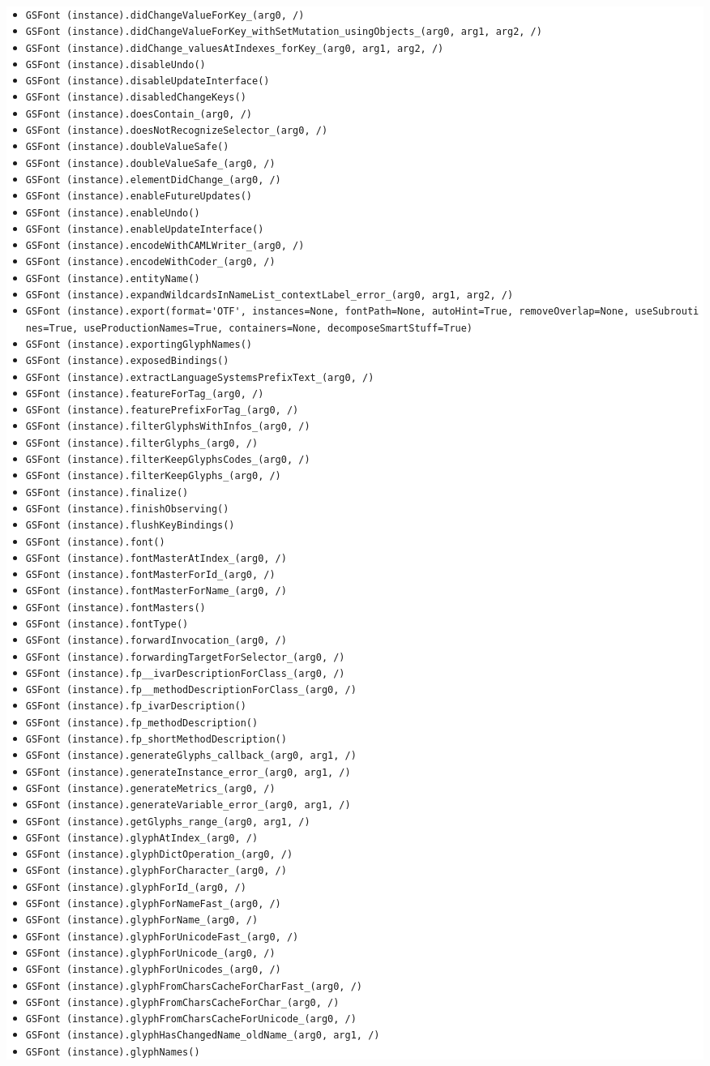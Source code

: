 - `GSFont (instance).didChangeValueForKey_(arg0, /)`
- `GSFont (instance).didChangeValueForKey_withSetMutation_usingObjects_(arg0, arg1, arg2, /)`
- `GSFont (instance).didChange_valuesAtIndexes_forKey_(arg0, arg1, arg2, /)`
- `GSFont (instance).disableUndo()`
- `GSFont (instance).disableUpdateInterface()`
- `GSFont (instance).disabledChangeKeys()`
- `GSFont (instance).doesContain_(arg0, /)`
- `GSFont (instance).doesNotRecognizeSelector_(arg0, /)`
- `GSFont (instance).doubleValueSafe()`
- `GSFont (instance).doubleValueSafe_(arg0, /)`
- `GSFont (instance).elementDidChange_(arg0, /)`
- `GSFont (instance).enableFutureUpdates()`
- `GSFont (instance).enableUndo()`
- `GSFont (instance).enableUpdateInterface()`
- `GSFont (instance).encodeWithCAMLWriter_(arg0, /)`
- `GSFont (instance).encodeWithCoder_(arg0, /)`
- `GSFont (instance).entityName()`
- `GSFont (instance).expandWildcardsInNameList_contextLabel_error_(arg0, arg1, arg2, /)`
- `GSFont (instance).export(format='OTF', instances=None, fontPath=None, autoHint=True, removeOverlap=None, useSubroutines=True, useProductionNames=True, containers=None, decomposeSmartStuff=True)`
- `GSFont (instance).exportingGlyphNames()`
- `GSFont (instance).exposedBindings()`
- `GSFont (instance).extractLanguageSystemsPrefixText_(arg0, /)`
- `GSFont (instance).featureForTag_(arg0, /)`
- `GSFont (instance).featurePrefixForTag_(arg0, /)`
- `GSFont (instance).filterGlyphsWithInfos_(arg0, /)`
- `GSFont (instance).filterGlyphs_(arg0, /)`
- `GSFont (instance).filterKeepGlyphsCodes_(arg0, /)`
- `GSFont (instance).filterKeepGlyphs_(arg0, /)`
- `GSFont (instance).finalize()`
- `GSFont (instance).finishObserving()`
- `GSFont (instance).flushKeyBindings()`
- `GSFont (instance).font()`
- `GSFont (instance).fontMasterAtIndex_(arg0, /)`
- `GSFont (instance).fontMasterForId_(arg0, /)`
- `GSFont (instance).fontMasterForName_(arg0, /)`
- `GSFont (instance).fontMasters()`
- `GSFont (instance).fontType()`
- `GSFont (instance).forwardInvocation_(arg0, /)`
- `GSFont (instance).forwardingTargetForSelector_(arg0, /)`
- `GSFont (instance).fp__ivarDescriptionForClass_(arg0, /)`
- `GSFont (instance).fp__methodDescriptionForClass_(arg0, /)`
- `GSFont (instance).fp_ivarDescription()`
- `GSFont (instance).fp_methodDescription()`
- `GSFont (instance).fp_shortMethodDescription()`
- `GSFont (instance).generateGlyphs_callback_(arg0, arg1, /)`
- `GSFont (instance).generateInstance_error_(arg0, arg1, /)`
- `GSFont (instance).generateMetrics_(arg0, /)`
- `GSFont (instance).generateVariable_error_(arg0, arg1, /)`
- `GSFont (instance).getGlyphs_range_(arg0, arg1, /)`
- `GSFont (instance).glyphAtIndex_(arg0, /)`
- `GSFont (instance).glyphDictOperation_(arg0, /)`
- `GSFont (instance).glyphForCharacter_(arg0, /)`
- `GSFont (instance).glyphForId_(arg0, /)`
- `GSFont (instance).glyphForNameFast_(arg0, /)`
- `GSFont (instance).glyphForName_(arg0, /)`
- `GSFont (instance).glyphForUnicodeFast_(arg0, /)`
- `GSFont (instance).glyphForUnicode_(arg0, /)`
- `GSFont (instance).glyphForUnicodes_(arg0, /)`
- `GSFont (instance).glyphFromCharsCacheForCharFast_(arg0, /)`
- `GSFont (instance).glyphFromCharsCacheForChar_(arg0, /)`
- `GSFont (instance).glyphFromCharsCacheForUnicode_(arg0, /)`
- `GSFont (instance).glyphHasChangedName_oldName_(arg0, arg1, /)`
- `GSFont (instance).glyphNames()`